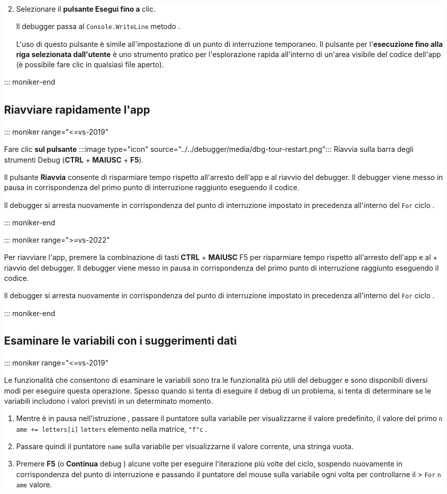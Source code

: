 2. Selezionare il **pulsante Esegui fino a** clic.

    Il debugger passa al `Console.WriteLine` metodo .

    L'uso di questo pulsante è simile all'impostazione di un punto di interruzione temporaneo. Il pulsante per l'**esecuzione fino alla riga selezionata dall'utente** è uno strumento pratico per l'esplorazione rapida all'interno di un'area visibile del codice dell'app (è possibile fare clic in qualsiasi file aperto).

::: moniker-end

## <a name="restart-your-app-quickly"></a>Riavviare rapidamente l'app

::: moniker range="<=vs-2019"

Fare clic **sul pulsante** :::image type="icon" source="../../debugger/media/dbg-tour-restart.png"::: Riavvia sulla barra degli strumenti Debug (**CTRL** + **MAIUSC** + **F5**).

Il pulsante **Riavvia** consente di risparmiare tempo rispetto all'arresto dell'app e al riavvio del debugger. Il debugger viene messo in pausa in corrispondenza del primo punto di interruzione raggiunto eseguendo il codice.

Il debugger si arresta nuovamente in corrispondenza del punto di interruzione impostato in precedenza all'interno del `For` ciclo .

::: moniker-end

::: moniker range=">=vs-2022"

Per riavviare l'app, premere la combinazione di tasti **CTRL**  +  **MAIUSC** F5 per risparmiare tempo rispetto all'arresto dell'app e al  +   riavvio del debugger. Il debugger viene messo in pausa in corrispondenza del primo punto di interruzione raggiunto eseguendo il codice.

Il debugger si arresta nuovamente in corrispondenza del punto di interruzione impostato in precedenza all'interno del `For` ciclo .

::: moniker-end

## <a name="inspect-variables-with-data-tips"></a>Esaminare le variabili con i suggerimenti dati

::: moniker range="<=vs-2019"

Le funzionalità che consentono di esaminare le variabili sono tra le funzionalità più utili del debugger e sono disponibili diversi modi per eseguire questa operazione. Spesso quando si tenta di eseguire il debug di un problema, si tenta di determinare se le variabili includono i valori previsti in un determinato momento.

1. Mentre è in pausa nell'istruzione , passare il puntatore sulla variabile per visualizzarne il valore predefinito, il valore del primo `name += letters[i]` `letters` elemento nella matrice, `"f"c` .

1. Passare quindi il puntatore `name` sulla variabile per visualizzarne il valore corrente, una stringa vuota.

1. Premere **F5** (o **Continua** debug ) alcune volte per eseguire l'iterazione più volte del ciclo, sospendo nuovamente in corrispondenza del punto di interruzione e passando il puntatore del mouse sulla variabile ogni volta per controllarne il >  `For` `name` valore.
